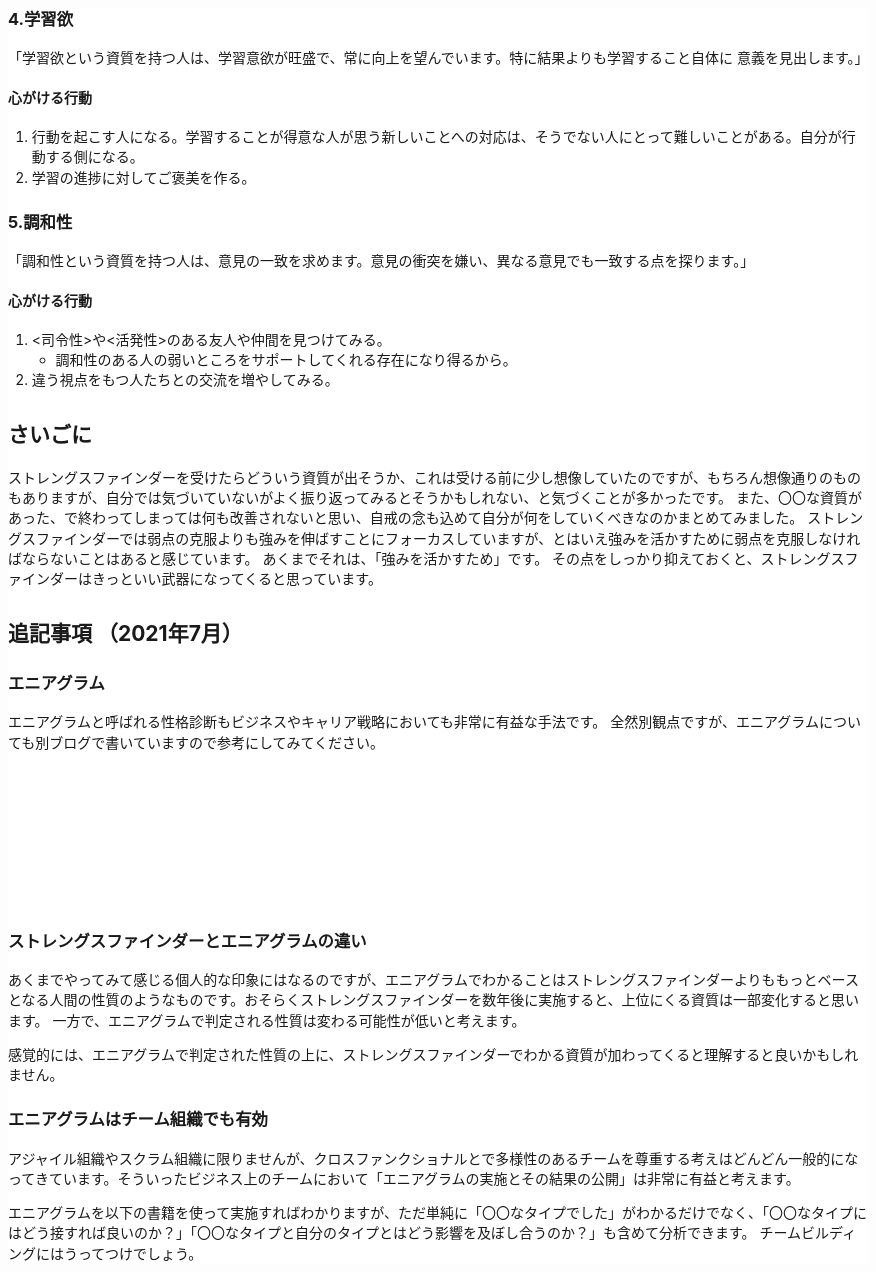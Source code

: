 ### 4.学習欲
「学習欲という資質を持つ人は、学習意欲が旺盛で、常に向上を望んでいます。特に結果よりも学習すること自体に
意義を見出します。」

#### 心がける行動
1. 行動を起こす人になる。学習することが得意な人が思う新しいことへの対応は、そうでない人にとって難しいことがある。自分が行動する側になる。
1. 学習の進捗に対してご褒美を作る。

### 5.調和性
「調和性という資質を持つ人は、意見の一致を求めます。意見の衝突を嫌い、異なる意見でも一致する点を探ります。」

#### 心がける行動
1. <司令性>や<活発性>のある友人や仲間を見つけてみる。
    - 調和性のある人の弱いところをサポートしてくれる存在になり得るから。
1. 違う視点をもつ人たちとの交流を増やしてみる。

## さいごに
ストレングスファインダーを受けたらどういう資質が出そうか、これは受ける前に少し想像していたのですが、もちろん想像通りのものもありますが、自分では気づいていないがよく振り返ってみるとそうかもしれない、と気づくことが多かったです。
また、〇〇な資質があった、で終わってしまっては何も改善されないと思い、自戒の念も込めて自分が何をしていくべきなのかまとめてみました。
ストレングスファインダーでは弱点の克服よりも強みを伸ばすことにフォーカスしていますが、とはいえ強みを活かすために弱点を克服しなければならないことはあると感じています。
あくまでそれは、「強みを活かすため」です。
その点をしっかり抑えておくと、ストレングスファインダーはきっといい武器になってくると思っています。

## 追記事項 （2021年7月）
### エニアグラム
エニアグラムと呼ばれる性格診断もビジネスやキャリア戦略においても非常に有益な手法です。
全然別観点ですが、エニアグラムについても別ブログで書いていますので参考にしてみてください。

<div class="iframely-embed"><div class="iframely-responsive" style="height: 140px; padding-bottom: 0;"><a href="https://note.com/morisan_life/n/n4cc971904c7e" data-iframely-url="//cdn.iframe.ly/OpyOO4Q?card=small"></a></div></div><script async src="//cdn.iframe.ly/embed.js" charset="utf-8"></script>

### ストレングスファインダーとエニアグラムの違い
あくまでやってみて感じる個人的な印象にはなるのですが、エニアグラムでわかることはストレングスファインダーよりももっとベースとなる人間の性質のようなものです。おそらくストレングスファインダーを数年後に実施すると、上位にくる資質は一部変化すると思います。
一方で、エニアグラムで判定される性質は変わる可能性が低いと考えます。

感覚的には、エニアグラムで判定された性質の上に、ストレングスファインダーでわかる資質が加わってくると理解すると良いかもしれません。

### エニアグラムはチーム組織でも有効
アジャイル組織やスクラム組織に限りませんが、クロスファンクショナルとで多様性のあるチームを尊重する考えはどんどん一般的になってきています。そういったビジネス上のチームにおいて「エニアグラムの実施とその結果の公開」は非常に有益と考えます。

エニアグラムを以下の書籍を使って実施すればわかりますが、ただ単純に「〇〇なタイプでした」がわかるだけでなく、「〇〇なタイプにはどう接すれば良いのか？」「〇〇なタイプと自分のタイプとはどう影響を及ぼし合うのか？」も含めて分析できます。
チームビルディングにはうってつけでしょう。
